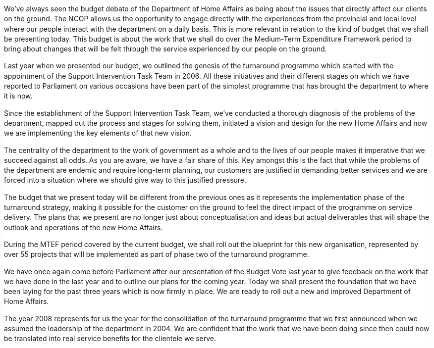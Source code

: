 We’ve always seen the budget debate of the Department of Home Affairs as
being about the issues that directly affect our clients on the ground. The
NCOP allows us the opportunity to engage directly with the experiences from
the provincial and local level where our people interact with the
department on a daily basis. This is more relevant in relation to the kind
of budget that we shall be presenting today. This budget is about the work
that we shall do over the Medium-Term Expenditure Framework period to bring
about changes that will be felt through the service experienced by our
people on the ground.

Last year when we presented our budget, we outlined the genesis of the
turnaround programme which started with the appointment of the Support
Intervention Task Team in 2006. All these initiatives and their different
stages on which we have reported to Parliament on various occasions have
been part of the simplest programme that has brought the department to
where it is now.

Since the establishment of the Support Intervention Task Team, we’ve
conducted a thorough diagnosis of the problems of the department, mapped
out the  process and stages for solving them, initiated a vision and design
for the new Home Affairs and now we are implementing the key elements of
that new vision.

The centrality of the department to the work of government as a whole and
to the lives of our people makes it imperative that we succeed against all
odds. As you are aware, we have a fair share of this. Key amongst this is
the fact that while the problems of the department are endemic and require
long-term planning, our customers are justified in demanding better
services and we are forced into a situation where we should give way to
this justified pressure.

The budget that we present today will be different from the previous ones
as it represents the implementation phase of the turnaround strategy,
making it possible for the customer on the ground to feel the direct impact
of the programme on service delivery. The plans that we present are no
longer just about conceptualisation and ideas but actual deliverables that
will shape the outlook and operations of the new Home Affairs.

During the MTEF period covered by the current budget, we shall roll out the
blueprint for this new organisation, represented by over 55 projects that
will be implemented as part of phase two of the turnaround programme.

We have once again come before Parliament after our presentation of the
Budget Vote last year to give feedback on the work that we have done in the
last year and to outline our plans for the coming year. Today we shall
present the foundation that we have been laying for the past three years
which is now firmly in place. We are ready to roll out a new and improved
Department of Home Affairs.

The year 2008 represents for us the year for the consolidation of the
turnaround programme that we first announced when we assumed the leadership
of the department in 2004. We are confident that the work that we have been
doing since then could now be translated into real service benefits for the
clientele we serve.
